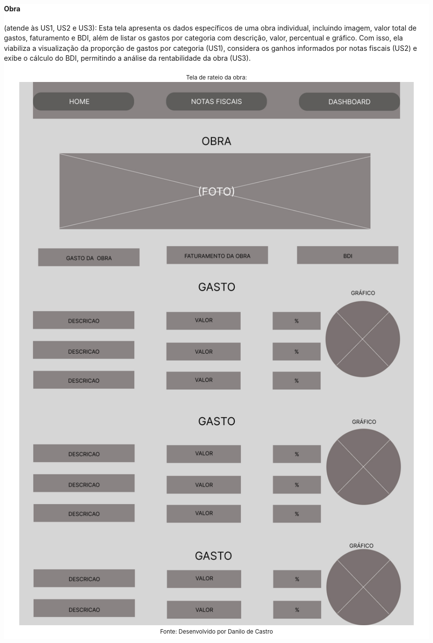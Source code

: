 ####  Obra
(atende às US1, US2 e US3): Esta tela apresenta os dados específicos de uma obra individual, incluindo imagem, valor total de gastos, faturamento e BDI, além de listar os gastos por categoria com descrição, valor, percentual e gráfico. Com isso, ela viabiliza a visualização da proporção de gastos por categoria (US1), considera os ganhos informados por notas fiscais (US2) e exibe o cálculo do BDI, permitindo a análise da rentabilidade da obra (US3).
<div align="center">
  <sub>Tela de rateio da obra:</sub><br>
  <img src="../assets /obras.jpg" width="100%" alt="Tela de obra"><br>
  <sup>Fonte: Desenvolvido por Danilo de Castro</sup>
</div>
